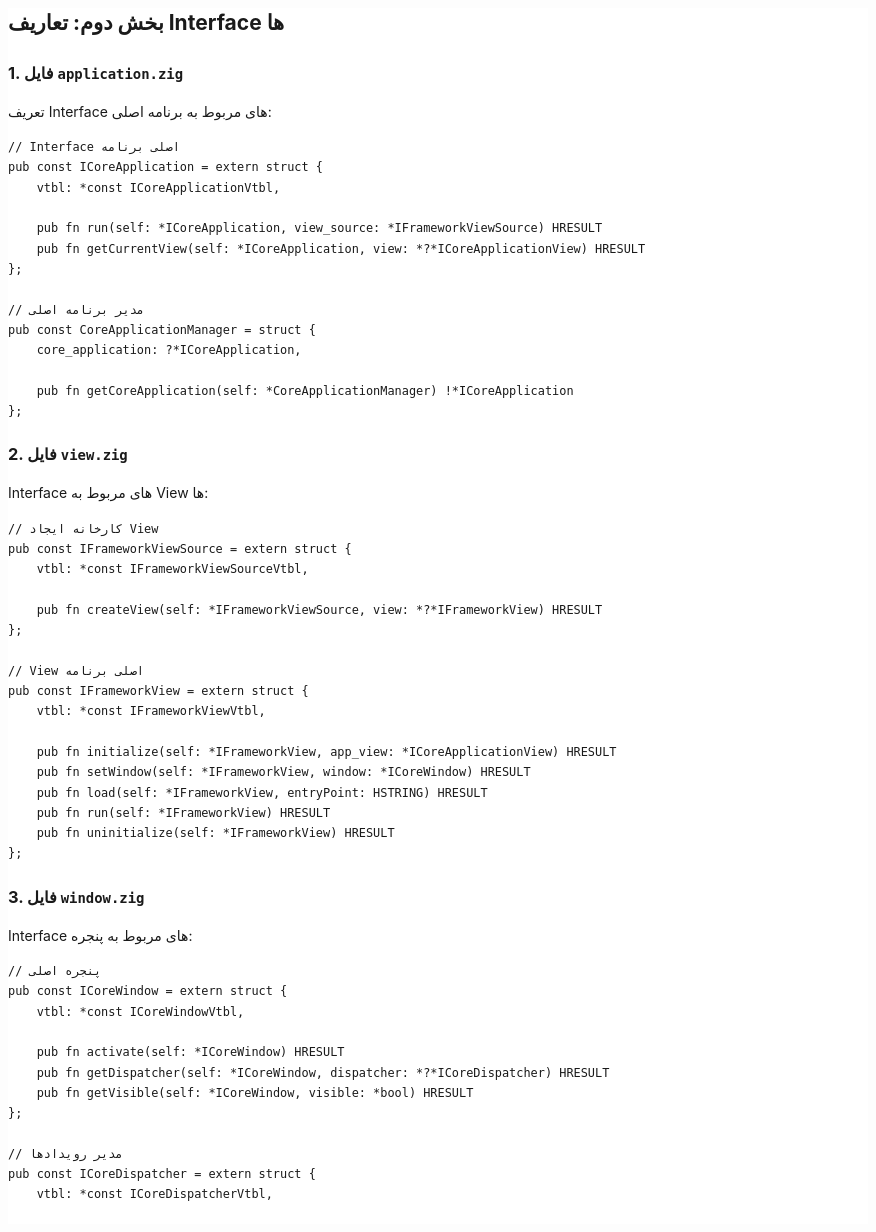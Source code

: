 ## بخش دوم: تعاریف Interface ها

### 1. فایل `application.zig`

تعریف Interface های مربوط به برنامه اصلی:

```zig
// Interface اصلی برنامه
pub const ICoreApplication = extern struct {
    vtbl: *const ICoreApplicationVtbl,
    
    pub fn run(self: *ICoreApplication, view_source: *IFrameworkViewSource) HRESULT
    pub fn getCurrentView(self: *ICoreApplication, view: *?*ICoreApplicationView) HRESULT
};

// مدیر برنامه اصلی
pub const CoreApplicationManager = struct {
    core_application: ?*ICoreApplication,
    
    pub fn getCoreApplication(self: *CoreApplicationManager) !*ICoreApplication
};
```

### 2. فایل `view.zig`

Interface های مربوط به View ها:

```zig
// کارخانه ایجاد View
pub const IFrameworkViewSource = extern struct {
    vtbl: *const IFrameworkViewSourceVtbl,
    
    pub fn createView(self: *IFrameworkViewSource, view: *?*IFrameworkView) HRESULT
};

// View اصلی برنامه
pub const IFrameworkView = extern struct {
    vtbl: *const IFrameworkViewVtbl,
    
    pub fn initialize(self: *IFrameworkView, app_view: *ICoreApplicationView) HRESULT
    pub fn setWindow(self: *IFrameworkView, window: *ICoreWindow) HRESULT
    pub fn load(self: *IFrameworkView, entryPoint: HSTRING) HRESULT
    pub fn run(self: *IFrameworkView) HRESULT
    pub fn uninitialize(self: *IFrameworkView) HRESULT
};
```

### 3. فایل `window.zig`

Interface های مربوط به پنجره:

```zig
// پنجره اصلی
pub const ICoreWindow = extern struct {
    vtbl: *const ICoreWindowVtbl,
    
    pub fn activate(self: *ICoreWindow) HRESULT
    pub fn getDispatcher(self: *ICoreWindow, dispatcher: *?*ICoreDispatcher) HRESULT
    pub fn getVisible(self: *ICoreWindow, visible: *bool) HRESULT
};

// مدیر رویدادها
pub const ICoreDispatcher = extern struct {
    vtbl: *const ICoreDispatcherVtbl,
    
```
